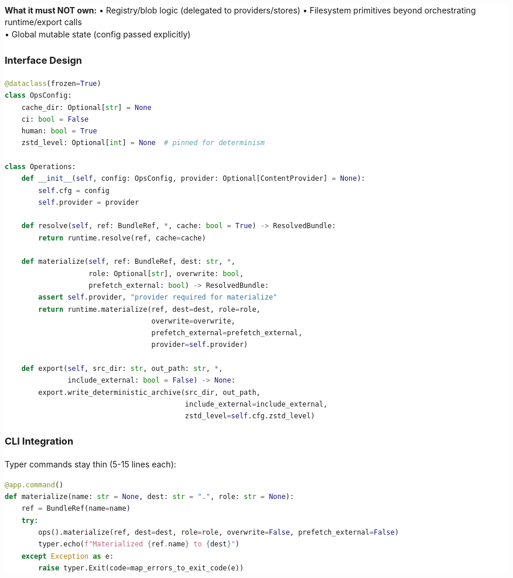 **What it must NOT own:**
• Registry/blob logic (delegated to providers/stores)
• Filesystem primitives beyond orchestrating runtime/export calls  
• Global mutable state (config passed explicitly)

### Interface Design

```python
@dataclass(frozen=True)
class OpsConfig:
    cache_dir: Optional[str] = None
    ci: bool = False  
    human: bool = True
    zstd_level: Optional[int] = None  # pinned for determinism

class Operations:
    def __init__(self, config: OpsConfig, provider: Optional[ContentProvider] = None):
        self.cfg = config
        self.provider = provider

    def resolve(self, ref: BundleRef, *, cache: bool = True) -> ResolvedBundle:
        return runtime.resolve(ref, cache=cache)
        
    def materialize(self, ref: BundleRef, dest: str, *,
                    role: Optional[str], overwrite: bool, 
                    prefetch_external: bool) -> ResolvedBundle:
        assert self.provider, "provider required for materialize"
        return runtime.materialize(ref, dest=dest, role=role,
                                   overwrite=overwrite,
                                   prefetch_external=prefetch_external,
                                   provider=self.provider)

    def export(self, src_dir: str, out_path: str, *,
               include_external: bool = False) -> None:
        export.write_deterministic_archive(src_dir, out_path,
                                           include_external=include_external,
                                           zstd_level=self.cfg.zstd_level)
```

### CLI Integration

Typer commands stay thin (5-15 lines each):

```python
@app.command()
def materialize(name: str = None, dest: str = ".", role: str = None):
    ref = BundleRef(name=name)
    try:
        ops().materialize(ref, dest=dest, role=role, overwrite=False, prefetch_external=False)
        typer.echo(f"Materialized {ref.name} to {dest}")
    except Exception as e:
        raise typer.Exit(code=map_errors_to_exit_code(e))
```

